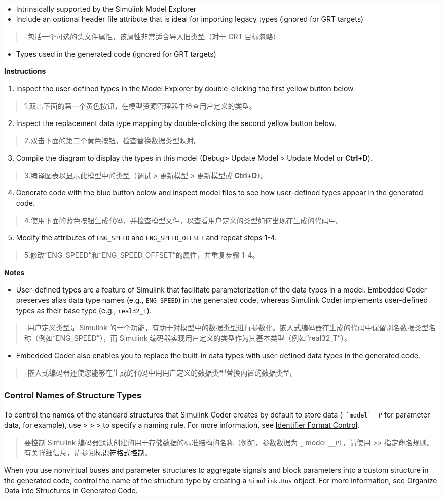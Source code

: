 - Intrinsically supported by the Simulink Model Explorer
- Include an optional header file attribute that is ideal for importing legacy types (ignored for GRT targets)

> -包括一个可选的头文件属性，该属性非常适合导入旧类型（对于 GRT 目标忽略）

- Types used in the generated code (ignored for GRT targets)

**Instructions**

1. Inspect the user-defined types in the Model Explorer by double-clicking the first yellow button below.

> 1.双击下面的第一个黄色按钮，在模型资源管理器中检查用户定义的类型。

2. Inspect the replacement data type mapping by double-clicking the second yellow button below.

> 2.双击下面的第二个黄色按钮，检查替换数据类型映射。

3. Compile the diagram to display the types in this model (Debug> Update Model > Update Model or **Ctrl+D**).

> 3.编译图表以显示此模型中的类型（调试 > 更新模型 > 更新模型或 **Ctrl+D**）。

4. Generate code with the blue button below and inspect model files to see how user-defined types appear in the generated code.

> 4.使用下面的蓝色按钮生成代码，并检查模型文件，以查看用户定义的类型如何出现在生成的代码中。

5. Modify the attributes of `ENG_SPEED` and `ENG_SPEED_OFFSET` and repeat steps 1-4.

> 5.修改“ENG_SPEED”和“ENG_SPEED_OFFSET”的属性，并重复步骤 1-4。

**Notes**

- User-defined types are a feature of Simulink that facilitate parameterization of the data types in a model. Embedded Coder preserves alias data type names (e.g., `ENG_SPEED`) in the generated code, whereas Simulink Coder implements user-defined types as their base type (e.g., `real32_T`).

> -用户定义类型是 Simulink 的一个功能，有助于对模型中的数据类型进行参数化。嵌入式编码器在生成的代码中保留别名数据类型名称（例如“ENG_SPEED”），而 Simulink 编码器实现用户定义的类型作为其基本类型（例如“real32_T”）。

- Embedded Coder also enables you to replace the built-in data types with user-defined data types in the generated code.

> -嵌入式编码器还使您能够在生成的代码中用用户定义的数据类型替换内置的数据类型。

### Control Names of Structure Types

To control the names of the standard structures that Simulink Coder creates by default to store data (``_`model`__P`` for parameter data, for example), use > > > to specify a naming rule. For more information, see [Identifier Format Control](https://www.mathworks.com/help/ecoder/ug/specify-identifier-formats.html).

> 要控制 Simulink 编码器默认创建的用于存储数据的标准结构的名称（例如，参数数据为 `_` model `__P`），请使用 >> 指定命名规则。有关详细信息，请参阅[标识符格式控制](https://www.mathworks.com/help/ecoder/ug/specify-identifier-formats.html)。

When you use nonvirtual buses and parameter structures to aggregate signals and block parameters into a custom structure in the generated code, control the name of the structure type by creating a `Simulink.Bus` object. For more information, see [Organize Data into Structures in Generated Code](https://www.mathworks.com/help/ecoder/ug/organize-data-into-structures-in-generated-code.html).

